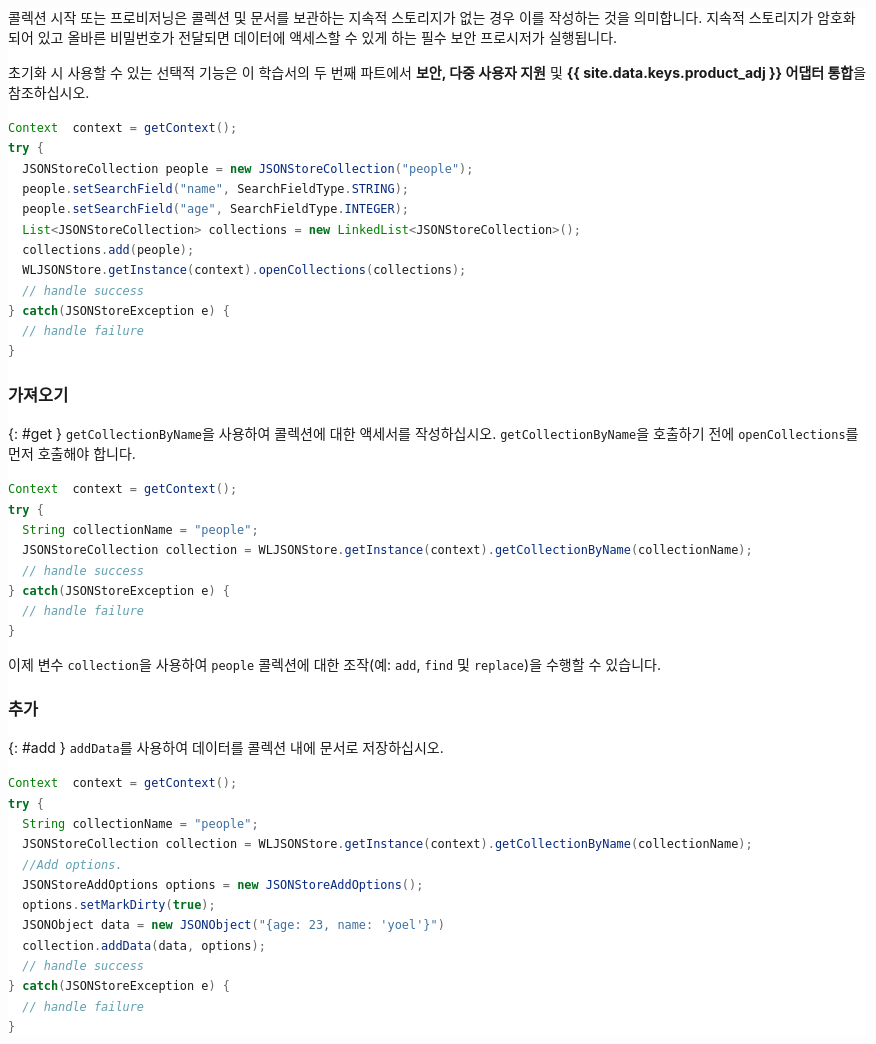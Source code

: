 콜렉션 시작 또는 프로비저닝은 콜렉션 및 문서를 보관하는 지속적 스토리지가 없는 경우 이를 작성하는 것을 의미합니다. 지속적 스토리지가 암호화되어 있고 올바른 비밀번호가 전달되면 데이터에 액세스할 수 있게 하는 필수 보안 프로시저가 실행됩니다.

초기화 시 사용할 수 있는 선택적 기능은 이 학습서의 두 번째 파트에서 **보안, 다중 사용자 지원** 및 **{{ site.data.keys.product_adj }} 어댑터 통합**을 참조하십시오.

```java
Context  context = getContext();
try {
  JSONStoreCollection people = new JSONStoreCollection("people");
  people.setSearchField("name", SearchFieldType.STRING);
  people.setSearchField("age", SearchFieldType.INTEGER);
  List<JSONStoreCollection> collections = new LinkedList<JSONStoreCollection>();
  collections.add(people);
  WLJSONStore.getInstance(context).openCollections(collections);
  // handle success
} catch(JSONStoreException e) {
  // handle failure
}
```

### 가져오기
{: #get }
`getCollectionByName`을 사용하여 콜렉션에 대한 액세서를 작성하십시오. `getCollectionByName`을 호출하기 전에 `openCollections`를 먼저 호출해야 합니다.

```java
Context  context = getContext();
try {
  String collectionName = "people";
  JSONStoreCollection collection = WLJSONStore.getInstance(context).getCollectionByName(collectionName);
  // handle success
} catch(JSONStoreException e) {
  // handle failure
}
```

이제 변수 `collection`을 사용하여 `people` 콜렉션에 대한 조작(예: `add`, `find` 및 `replace`)을 수행할 수 있습니다.

### 추가
{: #add }
`addData`를 사용하여 데이터를 콜렉션 내에 문서로 저장하십시오.

```java
Context  context = getContext();
try {
  String collectionName = "people";
  JSONStoreCollection collection = WLJSONStore.getInstance(context).getCollectionByName(collectionName);
  //Add options.
  JSONStoreAddOptions options = new JSONStoreAddOptions();
  options.setMarkDirty(true);
  JSONObject data = new JSONObject("{age: 23, name: 'yoel'}")
  collection.addData(data, options);
  // handle success
} catch(JSONStoreException e) {
  // handle failure
}
```

